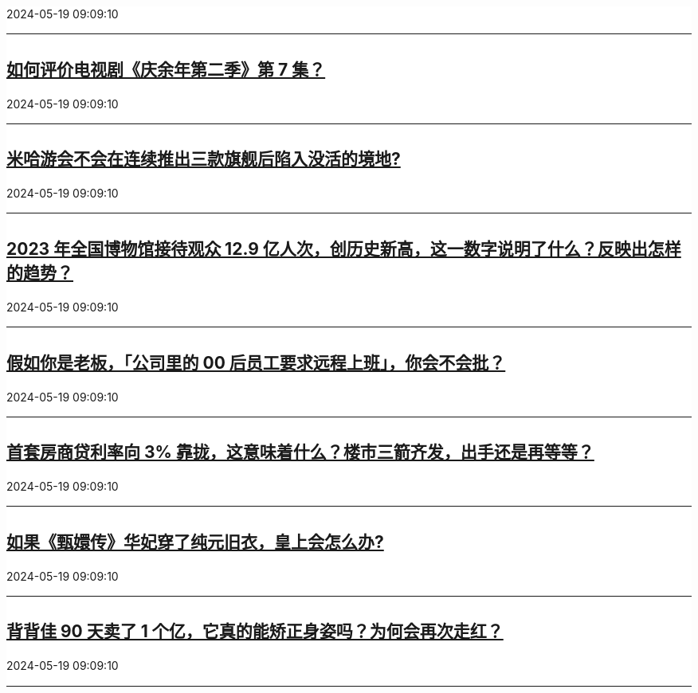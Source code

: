 2024-05-19 09:09:10

---
## [如何评价电视剧《庆余年第二季》第 7 集？](https://www.zhihu.com/question/656408346)

2024-05-19 09:09:10

---
## [米哈游会不会在连续推出三款旗舰后陷入没活的境地?](https://www.zhihu.com/question/656308371)

2024-05-19 09:09:10

---
## [2023 年全国博物馆接待观众 12.9 亿人次，创历史新高，这一数字说明了什么？反映出怎样的趋势？](https://www.zhihu.com/question/656386942)

2024-05-19 09:09:10

---
## [假如你是老板，「公司里的 00 后员工要求远程上班」，你会不会批？](https://www.zhihu.com/question/656302526)

2024-05-19 09:09:10

---
## [首套房商贷利率向 3% 靠拢，这意味着什么？楼市三箭齐发，出手还是再等等？](https://www.zhihu.com/question/656314481)

2024-05-19 09:09:10

---
## [如果《甄嬛传》华妃穿了纯元旧衣，皇上会怎么办?](https://www.zhihu.com/question/651450814)

2024-05-19 09:09:10

---
## [背背佳 90 天卖了 1 个亿，它真的能矫正身姿吗？为何会再次走红？](https://www.zhihu.com/question/656401626)

2024-05-19 09:09:10

---
